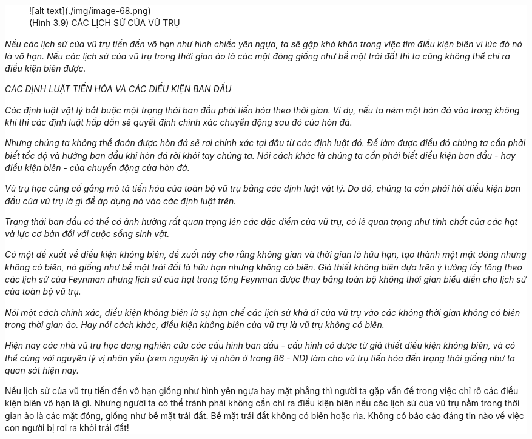 <figure markdown="span">
    ![alt text](./img/image-68.png)    
    <figcaption>(Hình 3.9) CÁC LỊCH SỬ CỦA VŨ TRỤ</figcaption>
</figure>

_Nếu các lịch sử của vũ trụ tiến đến vô hạn như hình chiếc yên ngựa, ta sẽ gặp khó khăn trong việc tìm điều kiện biên vì lúc đó nó là vô hạn. Nếu các lịch sử của vũ trụ trong thời gian ảo là các mặt đóng giống như bề mặt trái đất thì ta cũng không thể chỉ ra điều kiện biên được._

_CÁC ĐỊNH LUẬT TIẾN HÓA VÀ CÁC ĐIỀU KIỆN BAN ĐẦU_

_Các định luật vật lý bắt buộc một trạng thái ban đầu phải tiến hóa theo thời gian. Ví dụ, nếu ta ném một hòn đá vào trong không khí thì các định luật hấp dẫn sẽ quyết định chính xác chuyển động sau đó của hòn đá._

_Nhưng chúng ta không thể đoán được hòn đá sẽ rơi chính xác tại đâu từ các định luật đó. Để làm được điều đó chúng ta cần phải biết tốc độ và hướng ban đầu khi hòn đá rời khỏi tay chúng ta. Nói cách khác là chúng ta cần phải biết điều kiện ban đầu - hay điều kiện biên - của chuyển động của hòn đá._

_Vũ trụ học cũng cố gắng mô tả tiến hóa của toàn bộ vũ trụ bằng các định luật vật lý. Do đó, chúng ta cần phải hỏi điều kiện ban đầu của vũ trụ là gì để áp dụng nó vào các định luật trên._

_Trạng thái ban đầu có thể có ảnh hưởng rất quan trọng lên các đặc điểm của vũ trụ, có lẽ quan trọng như tính chất của các hạt và lực cơ bản đối với cuộc sống sinh vật._

_Có một đề xuất về điều kiện không biên, đề xuất này cho rằng không gian và thời gian là hữu hạn, tạo thành một mặt đóng nhưng không có biên, nó giống như bề mặt trái đất là hữu hạn nhưng không có biên. Giả thiết không biên dựa trên ý tưởng lấy tổng theo các lịch sử của Feynman nhưng lịch sử của hạt trong tổng Feynman được thay bằng toàn bộ không thời gian biểu diễn cho lịch sử của toàn bộ vũ trụ._

_Nói một cách chính xác, điều kiện không biên là sự hạn chế các lịch sử khả dĩ của vũ trụ vào các không thời gian không có biên trong thời gian ảo. Hay nói cách khác, điều kiện không biên của vũ trụ là vũ trụ không có biên._

_Hiện nay các nhà vũ trụ học đang nghiên cứu các cấu hình ban đầu - cấu hình có được từ giả thiết điều kiện không biên, và có thể cùng với nguyên lý vị nhân yếu (xem nguyên lý vị nhân ở trang 86 - ND) làm cho vũ trụ tiến hóa đến trạng thái giống như ta quan sát hiện nay._

Nếu lịch sử của vũ trụ tiến đến vô hạn giống như hình yên ngựa hay mặt phẳng thì người ta gặp vấn đề trong việc chỉ rõ các điều kiện biên vô hạn là gì. Nhưng người ta có thể tránh phải không cần chỉ ra điều kiện biên nếu các lịch sử của vũ trụ nằm trong thời gian ảo là các mặt đóng, giống như bề mặt trái đất. Bề mặt trái đất không có biên hoặc rìa. Không có báo cáo đáng tin nào về việc con người bị rơi ra khỏi trái đất!

